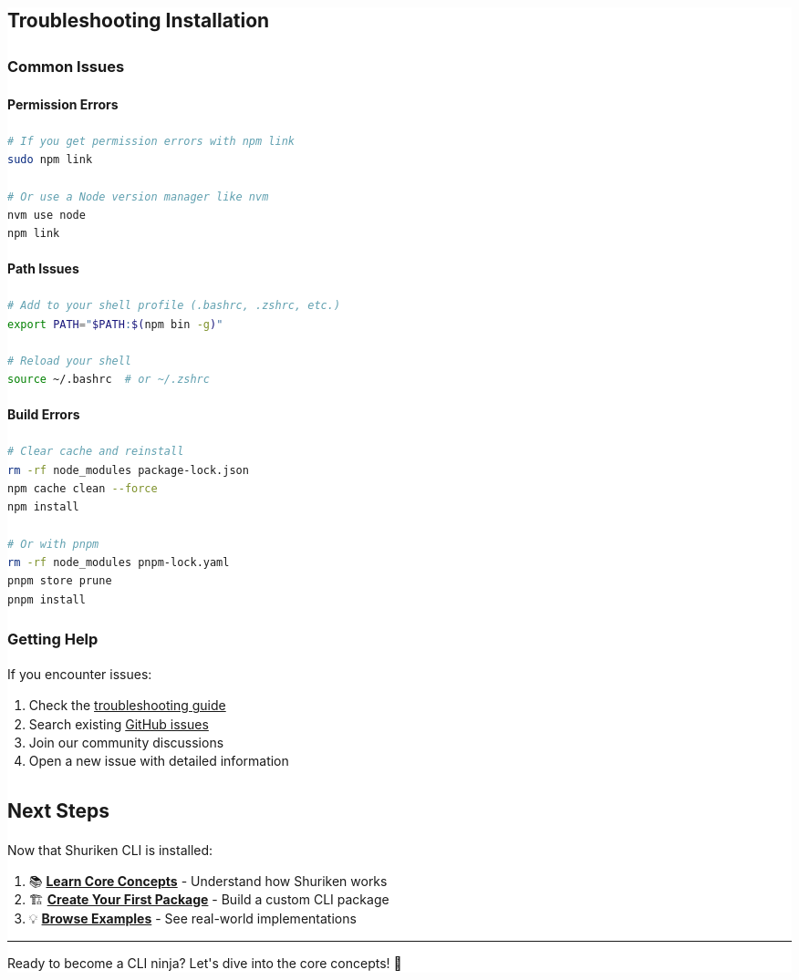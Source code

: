 ## Troubleshooting Installation

### Common Issues

#### Permission Errors

```bash
# If you get permission errors with npm link
sudo npm link

# Or use a Node version manager like nvm
nvm use node
npm link
```

#### Path Issues

```bash
# Add to your shell profile (.bashrc, .zshrc, etc.)
export PATH="$PATH:$(npm bin -g)"

# Reload your shell
source ~/.bashrc  # or ~/.zshrc
```

#### Build Errors

```bash
# Clear cache and reinstall
rm -rf node_modules package-lock.json
npm cache clean --force
npm install

# Or with pnpm
rm -rf node_modules pnpm-lock.yaml
pnpm store prune
pnpm install
```

### Getting Help

If you encounter issues:

1. Check the [troubleshooting guide](./commands.md)
2. Search existing [GitHub issues](https://github.com/your-org/shuriken-cli/issues)
3. Join our community discussions
4. Open a new issue with detailed information

## Next Steps

Now that Shuriken CLI is installed:

1. 📚 **[Learn Core Concepts](./concepts)** - Understand how Shuriken works
2. 🏗️ **[Create Your First Package](./creating-packages)** - Build a custom CLI package
3. 💡 **[Browse Examples](./commands.md)** - See real-world implementations

---

Ready to become a CLI ninja? Let's dive into the core concepts! 🥷
